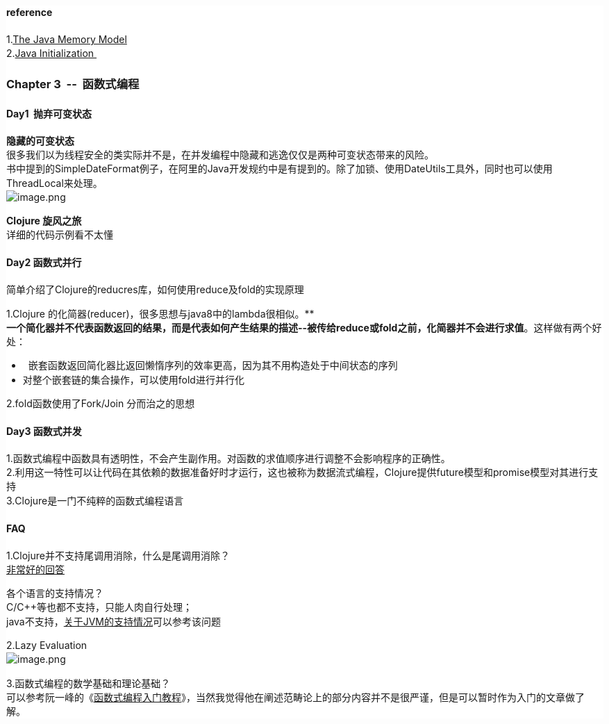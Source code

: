 
<a name="hfMw4"></a>
#### reference
1.[The Java Memory Model](http://www.cs.umd.edu/~pugh/java/memoryModel/)<br />2.[Java Initialization ](https://docs.oracle.com/javase/specs/jvms/se12/html/jvms-5.html#jvms-5.5)


<a name="wH0yO"></a>
### Chapter 3  --  函数式编程

<a name="FKJ5b"></a>
#### Day1  抛弃可变状态

**隐藏的可变状态**<br />很多我们以为线程安全的类实际并不是，在并发编程中隐藏和逃逸仅仅是两种可变状态带来的风险。<br />书中提到的SimpleDateFormat例子，在阿里的Java开发规约中是有提到的。除了加锁、使用DateUtils工具外，同时也可以使用ThreadLocal来处理。<br />![image.png](https://cdn.nlark.com/yuque/0/2020/png/471305/1580617631342-e8ded25b-3b6f-4f83-9402-60def0e7b5fd.png#align=left&display=inline&height=98&name=image.png&originHeight=98&originWidth=1080&size=48741&status=done&style=none&width=1080)

**Clojure 旋风之旅**<br />详细的代码示例看不太懂


<a name="IMbil"></a>
#### Day2 函数式并行
简单介绍了Clojure的reducres库，如何使用reduce及fold的实现原理

1.Clojure 的化简器(reducer)，很多思想与java8中的lambda很相似。**<br />**一个简化器并不代表函数返回的结果，而是代表如何产生结果的描述--被传给reduce或fold之前，化简器并不会进行求值**。这样做有两个好处：

-   嵌套函数返回简化器比返回懒惰序列的效率更高，因为其不用构造处于中间状态的序列
- 对整个嵌套链的集合操作，可以使用fold进行并行化

2.fold函数使用了Fork/Join 分而治之的思想



<a name="YKNiY"></a>
#### Day3 函数式并发
1.函数式编程中函数具有透明性，不会产生副作用。对函数的求值顺序进行调整不会影响程序的正确性。<br />2.利用这一特性可以让代码在其依赖的数据准备好时才运行，这也被称为数据流式编程，Clojure提供future模型和promise模型对其进行支持<br />3.Clojure是一门不纯粹的函数式编程语言

<a name="JNPMg"></a>
#### FAQ
1.Clojure并不支持尾调用消除，什么是尾调用消除？<br />[非常好的回答](https://stackoverflow.com/questions/310974/what-is-tail-call-optimization)

各个语言的支持情况？<br />C/C++等也都不支持，只能人肉自行处理；<br />java不支持，[关于JVM的支持情况](https://stackoverflow.com/questions/105834/does-the-jvm-prevent-tail-call-optimizations)可以参考该问题


2.Lazy Evaluation<br />![image.png](https://cdn.nlark.com/yuque/0/2020/png/471305/1580738841079-3873be87-48ba-496d-976b-27eaf3181863.png#align=left&display=inline&height=531&name=image.png&originHeight=531&originWidth=746&size=185742&status=done&style=none&width=746)

3.函数式编程的数学基础和理论基础？<br />可以参考阮一峰的《[函数式编程入门教程](http://www.ruanyifeng.com/blog/2017/02/fp-tutorial.html)》，当然我觉得他在阐述范畴论上的部分内容并不是很严谨，但是可以暂时作为入门的文章做了解。
